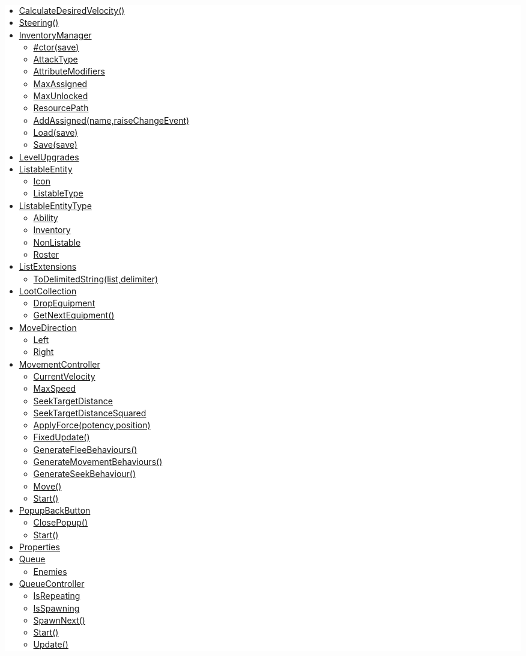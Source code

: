   - [CalculateDesiredVelocity()](#M-IdleMovementBehaviour-CalculateDesiredVelocity 'IdleMovementBehaviour.CalculateDesiredVelocity')
  - [Steering()](#M-IdleMovementBehaviour-Steering 'IdleMovementBehaviour.Steering')
- [InventoryManager](#T-InventoryManager 'InventoryManager')
  - [#ctor(save)](#M-InventoryManager-#ctor-SaveGame- 'InventoryManager.#ctor(SaveGame)')
  - [AttackType](#P-InventoryManager-AttackType 'InventoryManager.AttackType')
  - [AttributeModifiers](#P-InventoryManager-AttributeModifiers 'InventoryManager.AttributeModifiers')
  - [MaxAssigned](#P-InventoryManager-MaxAssigned 'InventoryManager.MaxAssigned')
  - [MaxUnlocked](#P-InventoryManager-MaxUnlocked 'InventoryManager.MaxUnlocked')
  - [ResourcePath](#P-InventoryManager-ResourcePath 'InventoryManager.ResourcePath')
  - [AddAssigned(name,raiseChangeEvent)](#M-InventoryManager-AddAssigned-System-String,System-Boolean- 'InventoryManager.AddAssigned(System.String,System.Boolean)')
  - [Load(save)](#M-InventoryManager-Load-SaveGame- 'InventoryManager.Load(SaveGame)')
  - [Save(save)](#M-InventoryManager-Save-SaveGame@- 'InventoryManager.Save(SaveGame@)')
- [LevelUpgrades](#T-LevelUpgrades 'LevelUpgrades')
- [ListableEntity](#T-ListableEntity 'ListableEntity')
  - [Icon](#P-ListableEntity-Icon 'ListableEntity.Icon')
  - [ListableType](#P-ListableEntity-ListableType 'ListableEntity.ListableType')
- [ListableEntityType](#T-ListableEntityType 'ListableEntityType')
  - [Ability](#F-ListableEntityType-Ability 'ListableEntityType.Ability')
  - [Inventory](#F-ListableEntityType-Inventory 'ListableEntityType.Inventory')
  - [NonListable](#F-ListableEntityType-NonListable 'ListableEntityType.NonListable')
  - [Roster](#F-ListableEntityType-Roster 'ListableEntityType.Roster')
- [ListExtensions](#T-ListExtensions 'ListExtensions')
  - [ToDelimitedString(list,delimiter)](#M-ListExtensions-ToDelimitedString-System-Collections-Generic-List{System-String},System-String- 'ListExtensions.ToDelimitedString(System.Collections.Generic.List{System.String},System.String)')
- [LootCollection](#T-LootCollection 'LootCollection')
  - [DropEquipment](#P-LootCollection-DropEquipment 'LootCollection.DropEquipment')
  - [GetNextEquipment()](#M-LootCollection-GetNextEquipment 'LootCollection.GetNextEquipment')
- [MoveDirection](#T-MoveDirection 'MoveDirection')
  - [Left](#F-MoveDirection-Left 'MoveDirection.Left')
  - [Right](#F-MoveDirection-Right 'MoveDirection.Right')
- [MovementController](#T-MovementController 'MovementController')
  - [CurrentVelocity](#P-MovementController-CurrentVelocity 'MovementController.CurrentVelocity')
  - [MaxSpeed](#P-MovementController-MaxSpeed 'MovementController.MaxSpeed')
  - [SeekTargetDistance](#P-MovementController-SeekTargetDistance 'MovementController.SeekTargetDistance')
  - [SeekTargetDistanceSquared](#P-MovementController-SeekTargetDistanceSquared 'MovementController.SeekTargetDistanceSquared')
  - [ApplyForce(potency,position)](#M-MovementController-ApplyForce-System-Single,UnityEngine-Vector3- 'MovementController.ApplyForce(System.Single,UnityEngine.Vector3)')
  - [FixedUpdate()](#M-MovementController-FixedUpdate 'MovementController.FixedUpdate')
  - [GenerateFleeBehaviours()](#M-MovementController-GenerateFleeBehaviours 'MovementController.GenerateFleeBehaviours')
  - [GenerateMovementBehaviours()](#M-MovementController-GenerateMovementBehaviours 'MovementController.GenerateMovementBehaviours')
  - [GenerateSeekBehaviour()](#M-MovementController-GenerateSeekBehaviour 'MovementController.GenerateSeekBehaviour')
  - [Move()](#M-MovementController-Move 'MovementController.Move')
  - [Start()](#M-MovementController-Start 'MovementController.Start')
- [PopupBackButton](#T-PopupBackButton 'PopupBackButton')
  - [ClosePopup()](#M-PopupBackButton-ClosePopup 'PopupBackButton.ClosePopup')
  - [Start()](#M-PopupBackButton-Start 'PopupBackButton.Start')
- [Properties](#T-CustomGizmo-Properties 'CustomGizmo.Properties')
- [Queue](#T-Queue 'Queue')
  - [Enemies](#P-Queue-Enemies 'Queue.Enemies')
- [QueueController](#T-QueueController 'QueueController')
  - [IsRepeating](#P-QueueController-IsRepeating 'QueueController.IsRepeating')
  - [IsSpawning](#P-QueueController-IsSpawning 'QueueController.IsSpawning')
  - [SpawnNext()](#M-QueueController-SpawnNext 'QueueController.SpawnNext')
  - [Start()](#M-QueueController-Start 'QueueController.Start')
  - [Update()](#M-QueueController-Update 'QueueController.Update')